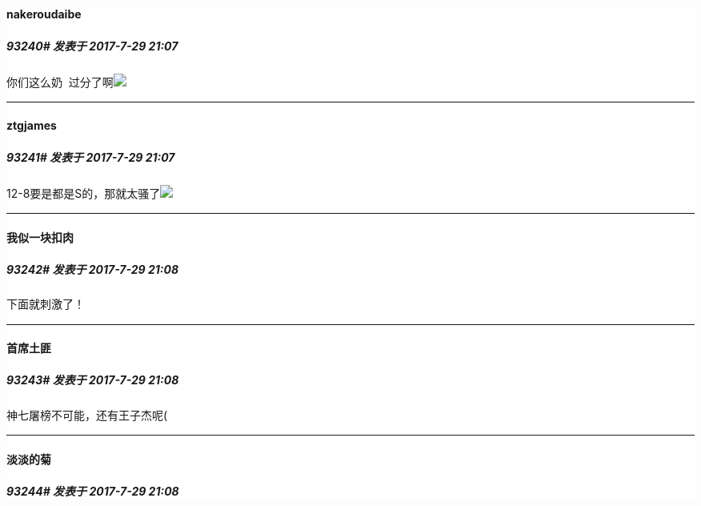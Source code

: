 ####  nakeroudaibe  
##### 93240#       发表于 2017-7-29 21:07




你们这么奶  过分了啊<img src="https://static.saraba1st.com/image/smiley/face2017/049.png" referrerpolicy="no-referrer">







-----

####  ztgjames  
##### 93241#       发表于 2017-7-29 21:07




12-8要是都是S的，那就太骚了<img src="https://static.saraba1st.com/image/smiley/face2017/048.png" referrerpolicy="no-referrer">







-----

####  我似一块扣肉  
##### 93242#       发表于 2017-7-29 21:08




下面就刺激了！







-----

####  首席土匪  
##### 93243#       发表于 2017-7-29 21:08




神七屠榜不可能，还有王子杰呢(







-----

####  淡淡的菊  
##### 93244#       发表于 2017-7-29 21:08

